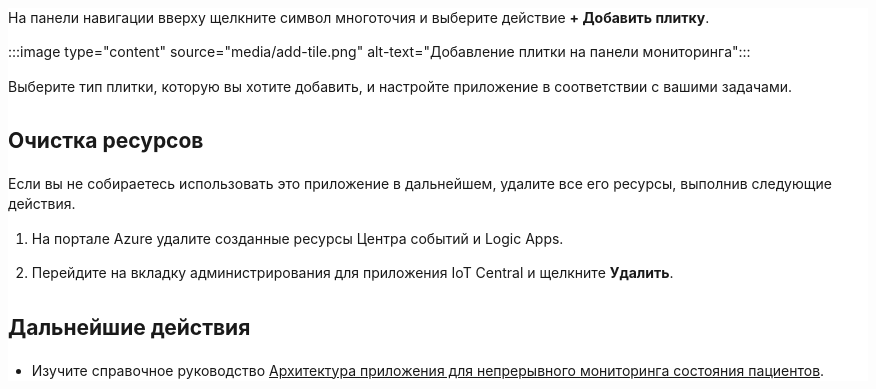 На панели навигации вверху щелкните символ многоточия и выберите действие **+ Добавить плитку**.

:::image type="content" source="media/add-tile.png" alt-text="Добавление плитки на панели мониторинга":::

Выберите тип плитки, которую вы хотите добавить, и настройте приложение в соответствии с вашими задачами.


## <a name="clean-up-resources"></a>Очистка ресурсов

Если вы не собираетесь использовать это приложение в дальнейшем, удалите все его ресурсы, выполнив следующие действия.

1. На портале Azure удалите созданные ресурсы Центра событий и Logic Apps.

1. Перейдите на вкладку администрирования для приложения IoT Central и щелкните **Удалить**.


## <a name="next-steps"></a>Дальнейшие действия

* Изучите справочное руководство [Архитектура приложения для непрерывного мониторинга состояния пациентов](concept-continuous-patient-monitoring-architecture.md).
